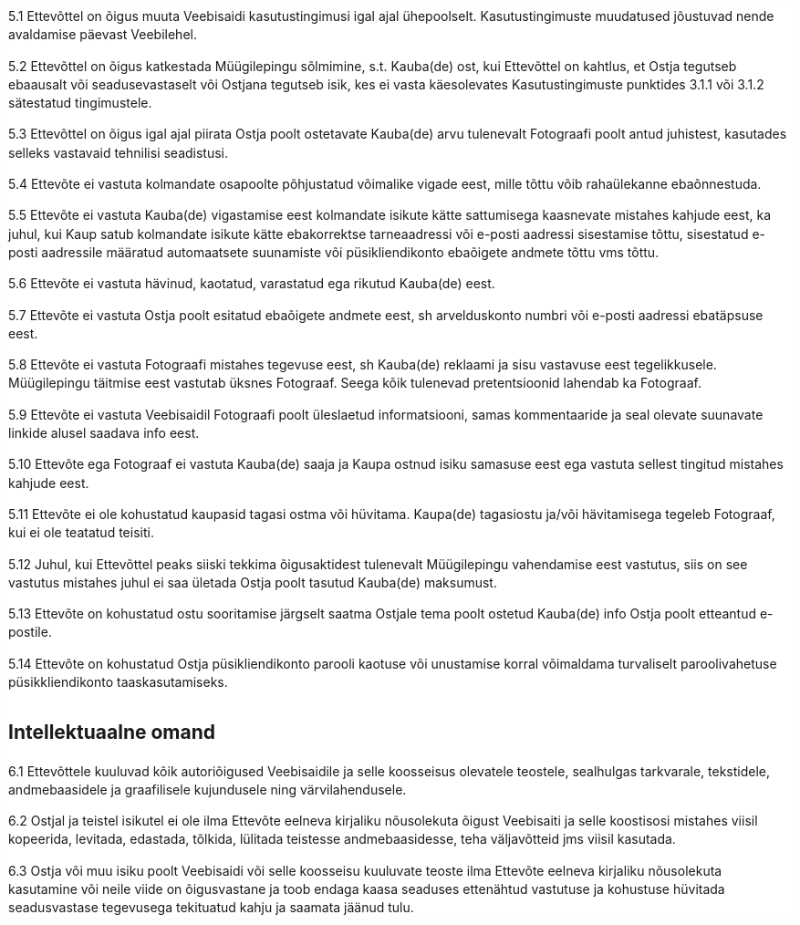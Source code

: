 5.1 Ettevõttel on õigus muuta Veebisaidi kasutustingimusi igal ajal ühepoolselt. Kasutustingimuste muudatused jõustuvad nende avaldamise päevast Veebilehel.

5.2 Ettevõttel on õigus katkestada Müügilepingu sõlmimine, s.t. Kauba(de) ost, kui Ettevõttel on kahtlus, et Ostja tegutseb ebaausalt või seadusevastaselt või Ostjana tegutseb isik, kes ei vasta käesolevates Kasutustingimuste punktides 3.1.1 või 3.1.2 sätestatud tingimustele.

5.3 Ettevõttel on õigus igal ajal piirata Ostja poolt ostetavate Kauba(de) arvu tulenevalt Fotograafi poolt antud juhistest, kasutades selleks vastavaid tehnilisi seadistusi.

5.4 Ettevõte ei vastuta kolmandate osapoolte põhjustatud võimalike vigade eest, mille tõttu võib rahaülekanne ebaõnnestuda.

5.5 Ettevõte ei vastuta Kauba(de) vigastamise eest kolmandate isikute kätte sattumisega kaasnevate mistahes kahjude eest, ka juhul, kui Kaup satub kolmandate isikute kätte ebakorrektse tarneaadressi või e-posti aadressi sisestamise tõttu, sisestatud e-posti aadressile määratud automaatsete suunamiste või püsikliendikonto ebaõigete andmete tõttu vms tõttu.

5.6 Ettevõte ei vastuta hävinud, kaotatud, varastatud ega rikutud Kauba(de) eest.

5.7 Ettevõte ei vastuta Ostja poolt esitatud ebaõigete andmete eest, sh arvelduskonto numbri või e-posti aadressi ebatäpsuse eest.

5.8 Ettevõte ei vastuta Fotograafi mistahes tegevuse eest, sh Kauba(de) reklaami ja sisu vastavuse eest tegelikkusele. Müügilepingu täitmise eest vastutab üksnes Fotograaf. Seega kõik tulenevad pretentsioonid lahendab ka Fotograaf.

5.9 Ettevõte ei vastuta Veebisaidil Fotograafi poolt üleslaetud informatsiooni, samas kommentaaride ja seal olevate suunavate linkide alusel saadava info eest.

5.10 Ettevõte ega Fotograaf ei vastuta Kauba(de) saaja ja Kaupa ostnud isiku samasuse eest ega vastuta sellest tingitud mistahes kahjude eest.

5.11 Ettevõte ei ole kohustatud kaupasid tagasi ostma või hüvitama. Kaupa(de) tagasiostu ja/või hävitamisega tegeleb Fotograaf, kui ei ole teatatud teisiti.

5.12 Juhul, kui Ettevõttel peaks siiski tekkima õigusaktidest tulenevalt Müügilepingu vahendamise eest vastutus, siis on see vastutus mistahes juhul ei saa ületada Ostja poolt tasutud Kauba(de) maksumust.

5.13 Ettevõte on kohustatud ostu sooritamise järgselt saatma Ostjale tema poolt ostetud Kauba(de) info Ostja poolt etteantud e-postile.

5.14 Ettevõte on kohustatud Ostja püsikliendikonto parooli kaotuse või unustamise korral võimaldama turvaliselt paroolivahetuse püsikkliendikonto taaskasutamiseks.

## Intellektuaalne omand

6.1 Ettevõttele kuuluvad kõik autoriõigused Veebisaidile ja selle koosseisus olevatele teostele, sealhulgas tarkvarale, tekstidele, andmebaasidele ja graafilisele kujundusele ning värvilahendusele.

6.2 Ostjal ja teistel isikutel ei ole ilma Ettevõte eelneva kirjaliku nõusolekuta õigust Veebisaiti ja selle koostisosi mistahes viisil kopeerida, levitada, edastada, tõlkida, lülitada teistesse andmebaasidesse, teha väljavõtteid jms viisil kasutada.

6.3 Ostja või muu isiku poolt Veebisaidi või selle koosseisu kuuluvate teoste ilma Ettevõte eelneva kirjaliku nõusolekuta kasutamine või neile viide on õigusvastane ja toob endaga kaasa seaduses ettenähtud vastutuse ja kohustuse hüvitada seadusvastase tegevusega tekituatud kahju ja saamata jäänud tulu.
